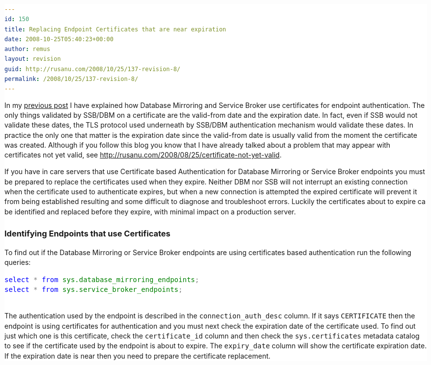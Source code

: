 ```yaml
---
id: 150
title: Replacing Endpoint Certificates that are near expiration
date: 2008-10-25T05:40:23+00:00
author: remus
layout: revision
guid: http://rusanu.com/2008/10/25/137-revision-8/
permalink: /2008/10/25/137-revision-8/
---
```

In my [previous post](http://rusanu.com/2008/10/23/how-does-certificate-based-authentication-work/) I have explained how Database Mirroring and Service Broker use certificates for endpoint authentication. The only things validated by SSB/DBM on a certificate are the valid-from date and the expiration date. In fact, even if SSB would not validate these dates, the TLS protocol used underneath by SSB/DBM authentication mechanism would validate these dates. In practice the only one that matter is the expiration date since the valid-from date is usually valid from the moment the certificate was created. Although if you follow this blog you know that I have already talked about a problem that may appear with certificates not yet valid, see <a href="http://rusanu.com/2008/08/25/certificate-not-yet-valid" target="_blank">http://rusanu.com/2008/08/25/certificate-not-yet-valid</a>.

If you have in care servers that use Certificate based Authentication for Database Mirroring or Service Broker endpoints you must be prepared to replace the certificates used when they expire. Neither DBM nor SSB will not interrupt an existing connection when the certificate used to authenticate expires, but when a new connection is attempted the expired certificate will prevent it from being established resulting and some difficult to diagnose and troubleshoot errors. Luckily the certificates about to expire ca be identified and replaced before they expire, with minimal impact on a production server.

### Identifying Endpoints that use Certificates

To find out if the Database Mirroring or Service Broker endpoints are using certificates based authentication run the following queries:

<pre><span style="color: Black"></span><span style="color:Blue">select</span><span style="color:Black"> </span><span style="color:Gray">*</span><span style="color:Black"> </span><span style="color:Blue">from</span><span style="color:Black"> </span><span style="color:Green">sys.database_mirroring_endpoints</span><span style="color:Gray">;
</span><span style="color:Blue">select</span><span style="color:Black"> </span><span style="color:Gray">*</span><span style="color:Black"> </span><span style="color:Blue">from</span><span style="color:Black"> </span><span style="color:Green">sys.service_broker_endpoints</span><span style="color:Gray">;
</span>
</pre>

The authentication used by the endpoint is described in the <tt>connection_auth_desc</tt> column. If it says <tt>CERTIFICATE</tt> then the endpoint is using certificates for authentication and you must next check the expiration date of the certificate used. To find out just which one is this certificate, check the <tt>certificate_id</tt> column and then check the <tt>sys.certificates</tt> metadata catalog to see if the certificate used by the endpoint is about to expire. The <tt>expiry_date</tt> column will show the certificate expiration date. If the expiration date is near then you need to prepare the certificate replacement.
